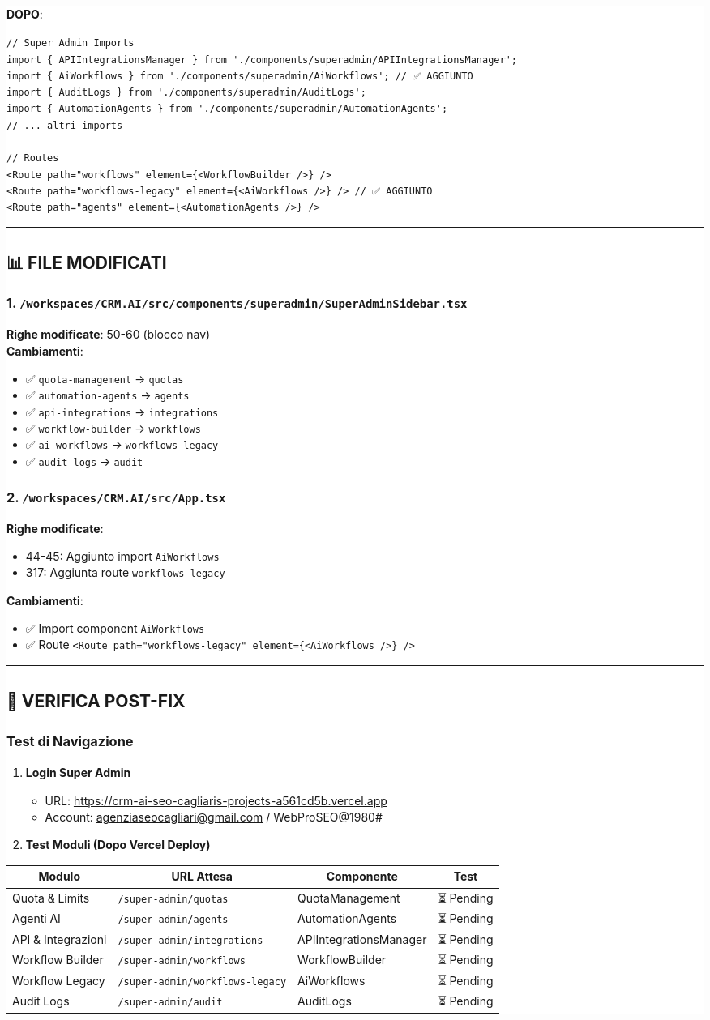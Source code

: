 **DOPO**:
```tsx
// Super Admin Imports
import { APIIntegrationsManager } from './components/superadmin/APIIntegrationsManager';
import { AiWorkflows } from './components/superadmin/AiWorkflows'; // ✅ AGGIUNTO
import { AuditLogs } from './components/superadmin/AuditLogs';
import { AutomationAgents } from './components/superadmin/AutomationAgents';
// ... altri imports

// Routes
<Route path="workflows" element={<WorkflowBuilder />} />
<Route path="workflows-legacy" element={<AiWorkflows />} /> // ✅ AGGIUNTO
<Route path="agents" element={<AutomationAgents />} />
```

---

## 📊 FILE MODIFICATI

### 1. `/workspaces/CRM.AI/src/components/superadmin/SuperAdminSidebar.tsx`
**Righe modificate**: 50-60 (blocco nav)  
**Cambiamenti**:
- ✅ `quota-management` → `quotas`
- ✅ `automation-agents` → `agents`
- ✅ `api-integrations` → `integrations`
- ✅ `workflow-builder` → `workflows`
- ✅ `ai-workflows` → `workflows-legacy`
- ✅ `audit-logs` → `audit`

### 2. `/workspaces/CRM.AI/src/App.tsx`
**Righe modificate**: 
- 44-45: Aggiunto import `AiWorkflows`
- 317: Aggiunta route `workflows-legacy`

**Cambiamenti**:
- ✅ Import component `AiWorkflows`
- ✅ Route `<Route path="workflows-legacy" element={<AiWorkflows />} />`

---

## 🧪 VERIFICA POST-FIX

### Test di Navigazione

1. **Login Super Admin**
   - URL: https://crm-ai-seo-cagliaris-projects-a561cd5b.vercel.app
   - Account: agenziaseocagliari@gmail.com / WebProSEO@1980#

2. **Test Moduli (Dopo Vercel Deploy)**

| Modulo | URL Attesa | Componente | Test |
|--------|-----------|-----------|------|
| Quota & Limits | `/super-admin/quotas` | QuotaManagement | ⏳ Pending |
| Agenti AI | `/super-admin/agents` | AutomationAgents | ⏳ Pending |
| API & Integrazioni | `/super-admin/integrations` | APIIntegrationsManager | ⏳ Pending |
| Workflow Builder | `/super-admin/workflows` | WorkflowBuilder | ⏳ Pending |
| Workflow Legacy | `/super-admin/workflows-legacy` | AiWorkflows | ⏳ Pending |
| Audit Logs | `/super-admin/audit` | AuditLogs | ⏳ Pending |
